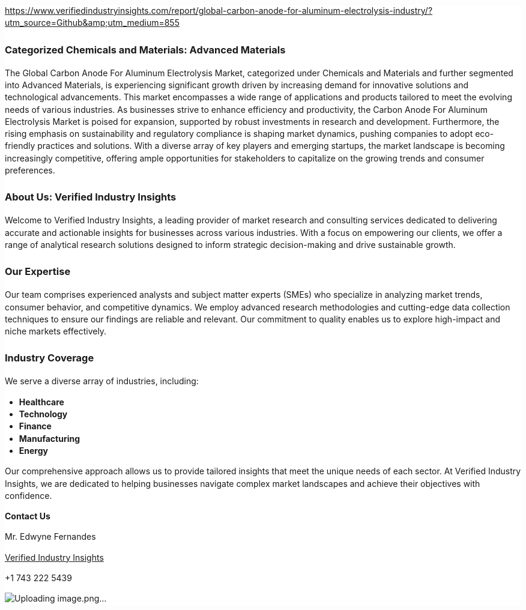 </strong><a href="https://www.verifiedindustryinsights.com/report/global-carbon-anode-for-aluminum-electrolysis-industry/?utm_source=Github&amp;utm_medium=855">https://www.verifiedindustryinsights.com/report/global-carbon-anode-for-aluminum-electrolysis-industry/?utm_source=Github&amp;utm_medium=855</a>&nbsp;</p><h3>Categorized Chemicals and Materials: Advanced Materials </h3><p>The Global Carbon Anode For Aluminum Electrolysis Market, categorized under Chemicals and Materials and further segmented into Advanced Materials, is experiencing significant growth driven by increasing demand for innovative solutions and technological advancements. This market encompasses a wide range of applications and products tailored to meet the evolving needs of various industries. As businesses strive to enhance efficiency and productivity, the Carbon Anode For Aluminum Electrolysis Market is poised for expansion, supported by robust investments in research and development. Furthermore, the rising emphasis on sustainability and regulatory compliance is shaping market dynamics, pushing companies to adopt eco-friendly practices and solutions. With a diverse array of key players and emerging startups, the market landscape is becoming increasingly competitive, offering ample opportunities for stakeholders to capitalize on the growing trends and consumer preferences.</p><h3>About Us: Verified Industry Insights</h3><p>Welcome to Verified Industry Insights, a leading provider of market research and consulting services dedicated to delivering accurate and actionable insights for businesses across various industries. With a focus on empowering our clients, we offer a range of analytical research solutions designed to inform strategic decision-making and drive sustainable growth.</p><h3>Our Expertise</h3><p>Our team comprises experienced analysts and subject matter experts (SMEs) who specialize in analyzing market trends, consumer behavior, and competitive dynamics. We employ advanced research methodologies and cutting-edge data collection techniques to ensure our findings are reliable and relevant. Our commitment to quality enables us to explore high-impact and niche markets effectively.</p><h3>Industry Coverage</h3><p>We serve a diverse array of industries, including:</p><ul><li><strong>Healthcare</strong></li><li><strong>Technology</strong></li><li><strong>Finance</strong></li><li><strong>Manufacturing</strong></li><li><strong>Energy</strong></li></ul><p>Our comprehensive approach allows us to provide tailored insights that meet the unique needs of each sector. At Verified Industry Insights, we are dedicated to helping businesses navigate complex market landscapes and achieve their objectives with confidence.</p><p><strong>Contact Us</strong></p><p>Mr. Edwyne Fernandes</p><p><a href="https://www.verifiedindustryinsights.com/">Verified Industry Insights</a></p><p>+1 743 222 5439</p>
![Uploading image.png…]()
